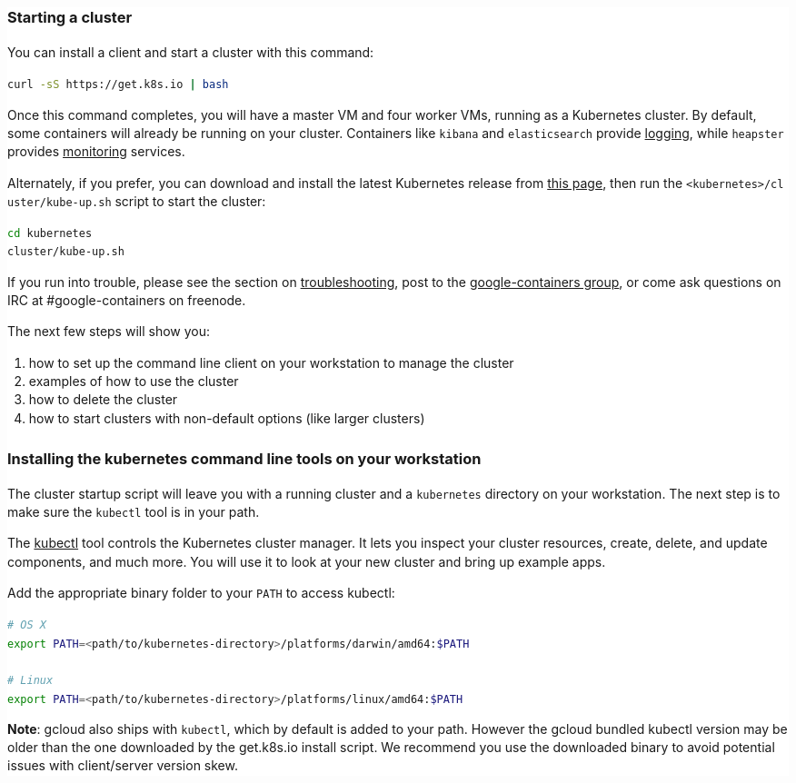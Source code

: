### Starting a cluster

You can install a client and start a cluster with this command:

```bash
curl -sS https://get.k8s.io | bash
```

Once this command completes, you will have a master VM and four worker VMs, running as a Kubernetes cluster. By default, some containers will already be running on your cluster. Containers like `kibana` and `elasticsearch` provide [logging](../logging.md), while `heapster` provides [monitoring](../../cluster/addons/cluster-monitoring/README.md) services.

Alternately, if you prefer, you can download and install the latest Kubernetes release from [this page](https://github.com/GoogleCloudPlatform/kubernetes/releases), then run the `<kubernetes>/cluster/kube-up.sh` script to start the cluster:

```bash
cd kubernetes
cluster/kube-up.sh
```

If you run into trouble, please see the section on [troubleshooting](gce.md#troubleshooting), post to the
[google-containers group](https://groups.google.com/forum/#!forum/google-containers), or come ask questions on IRC at #google-containers on freenode.

The next few steps will show you:

1. how to set up the command line client on your workstation to manage the cluster
1. examples of how to use the cluster
1. how to delete the cluster
1. how to start clusters with non-default options (like larger clusters)

### Installing the kubernetes command line tools on your workstation

The cluster startup script will leave you with a running cluster and a ```kubernetes``` directory on your workstation.
The next step is to make sure the `kubectl` tool is in your path.

The [kubectl](../kubectl.md) tool controls the Kubernetes cluster manager.  It lets you inspect your cluster resources, create, delete, and update components, and much more.
You will use it to look at your new cluster and bring up example apps.

Add the appropriate binary folder to your ```PATH``` to access kubectl:

```bash
# OS X
export PATH=<path/to/kubernetes-directory>/platforms/darwin/amd64:$PATH

# Linux
export PATH=<path/to/kubernetes-directory>/platforms/linux/amd64:$PATH
```

**Note**: gcloud also ships with ```kubectl```, which by default is added to your path.
However the gcloud bundled kubectl version may be older than the one downloaded by the
get.k8s.io install script. We recommend you use the downloaded binary to avoid
potential issues with client/server version skew.

